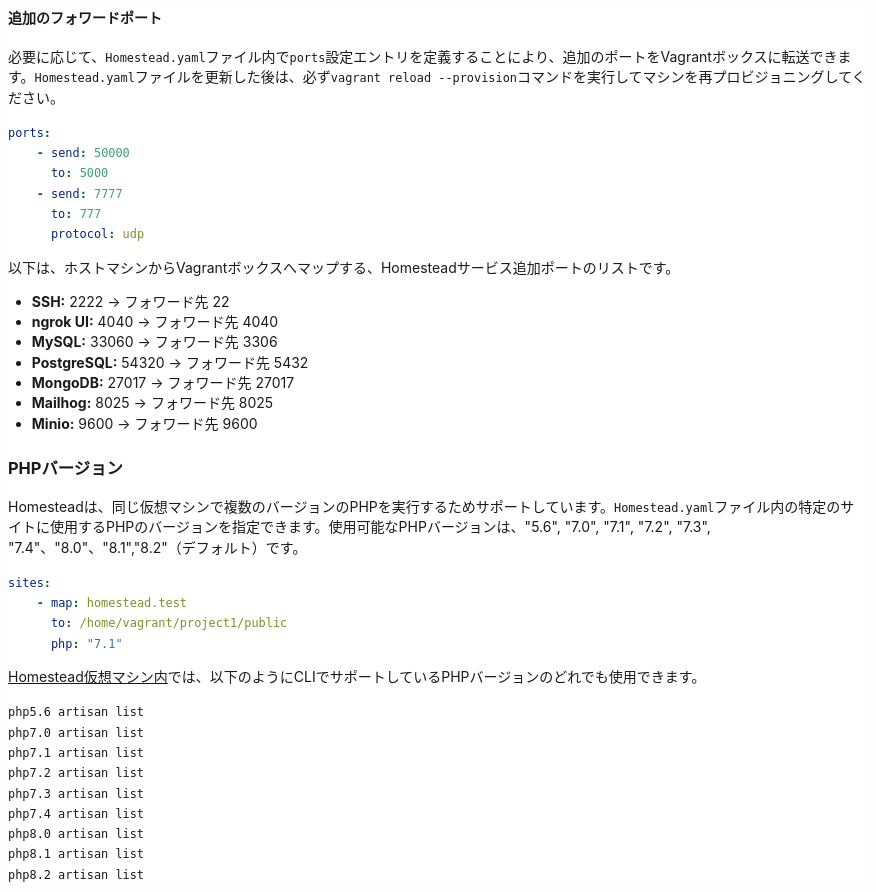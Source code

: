 </div>

<a name="forwarding-additional-ports"></a>
#### 追加のフォワードポート

必要に応じて、`Homestead.yaml`ファイル内で`ports`設定エントリを定義することにより、追加のポートをVagrantボックスに転送できます。`Homestead.yaml`ファイルを更新した後は、必ず`vagrant reload --provision`コマンドを実行してマシンを再プロビジョニングしてください。

```yaml
ports:
    - send: 50000
      to: 5000
    - send: 7777
      to: 777
      protocol: udp
```

以下は、ホストマシンからVagrantボックスへマップする、Homesteadサービス追加ポートのリストです。

<div class="content-list" markdown="1">

- **SSH:** 2222 &rarr; フォワード先 22
- **ngrok UI:** 4040 &rarr; フォワード先 4040
- **MySQL:** 33060 &rarr; フォワード先 3306
- **PostgreSQL:** 54320 &rarr; フォワード先 5432
- **MongoDB:** 27017 &rarr; フォワード先 27017
- **Mailhog:** 8025 &rarr; フォワード先 8025
- **Minio:** 9600 &rarr; フォワード先 9600

</div>

<a name="php-versions"></a>
### PHPバージョン

Homesteadは、同じ仮想マシンで複数のバージョンのPHPを実行するためサポートしています。`Homestead.yaml`ファイル内の特定のサイトに使用するPHPのバージョンを指定できます。使用可能なPHPバージョンは、"5.6", "7.0", "7.1", "7.2", "7.3", "7.4"、"8.0"、"8.1","8.2"（デフォルト）です。

```yaml
sites:
    - map: homestead.test
      to: /home/vagrant/project1/public
      php: "7.1"
```

[Homestead仮想マシン内](#connecting-via-ssh)では、以下のようにCLIでサポートしているPHPバージョンのどれでも使用できます。

```shell
php5.6 artisan list
php7.0 artisan list
php7.1 artisan list
php7.2 artisan list
php7.3 artisan list
php7.4 artisan list
php8.0 artisan list
php8.1 artisan list
php8.2 artisan list
```
